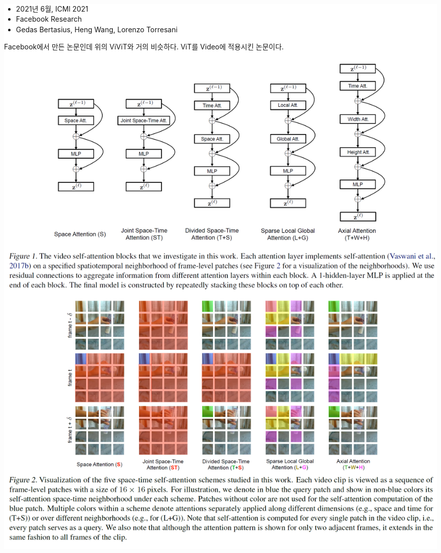 - 2021년 6월, ICMl 2021
- Facebook Research
- Gedas Bertasius, Heng Wang, Lorenzo Torresani

Facebook에서 만든 논문인데 위의 ViViT와 거의 비슷하다. ViT를 Video에 적용시킨 논문이다.

<center><img src="/public/img/2021-12-10-ViT-ViViT/21.png" width="100%"></center>

<center><img src="/public/img/2021-12-10-ViT-ViViT/22.png" width="100%"></center>
